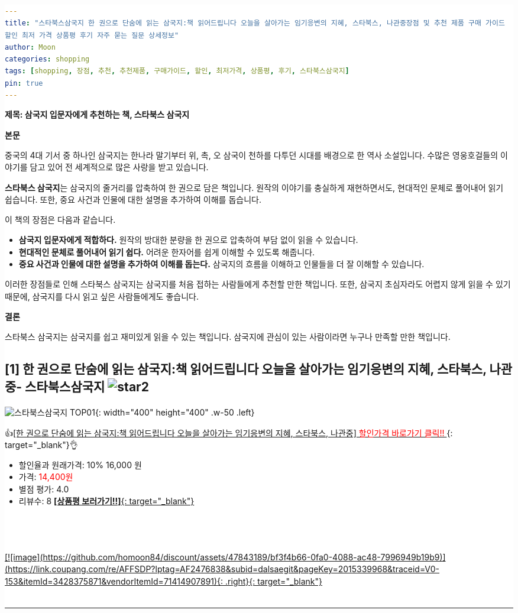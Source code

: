 ```yaml
---
title: "스타북스삼국지 한 권으로 단숨에 읽는 삼국지:책 읽어드립니다 오늘을 살아가는 임기응변의 지혜, 스타북스, 나관중장점 및 추천 제품 구매 가이드 할인 최저 가격 상품평 후기 자주 묻는 질문 상세정보"
author: Moon
categories: shopping
tags: [shopping, 장점, 추천, 추천제품, 구매가이드, 할인, 최저가격, 상품평, 후기, 스타북스삼국지]
pin: true
---
```



**제목: 삼국지 입문자에게 추천하는 책, 스타북스 삼국지**

**본문**

중국의 4대 기서 중 하나인 삼국지는 한나라 말기부터 위, 촉, 오 삼국이 천하를 다투던 시대를 배경으로 한 역사 소설입니다. 수많은 영웅호걸들의 이야기를 담고 있어 전 세계적으로 많은 사랑을 받고 있습니다.

**스타북스 삼국지**는 삼국지의 줄거리를 압축하여 한 권으로 담은 책입니다. 원작의 이야기를 충실하게 재현하면서도, 현대적인 문체로 풀어내어 읽기 쉽습니다. 또한, 중요 사건과 인물에 대한 설명을 추가하여 이해를 돕습니다.

이 책의 장점은 다음과 같습니다.

* **삼국지 입문자에게 적합하다.** 원작의 방대한 분량을 한 권으로 압축하여 부담 없이 읽을 수 있습니다.
* **현대적인 문체로 풀어내어 읽기 쉽다.** 어려운 한자어를 쉽게 이해할 수 있도록 해줍니다.
* **중요 사건과 인물에 대한 설명을 추가하여 이해를 돕는다.** 삼국지의 흐름을 이해하고 인물들을 더 잘 이해할 수 있습니다.

이러한 장점들로 인해 스타북스 삼국지는 삼국지를 처음 접하는 사람들에게 추천할 만한 책입니다. 또한, 삼국지 초심자라도 어렵지 않게 읽을 수 있기 때문에, 삼국지를 다시 읽고 싶은 사람들에게도 좋습니다.

**결론**

스타북스 삼국지는 삼국지를 쉽고 재미있게 읽을 수 있는 책입니다. 삼국지에 관심이 있는 사람이라면 누구나 만족할 만한 책입니다. 


        
       
## [1] 한 권으로 단숨에 읽는 삼국지:책 읽어드립니다 오늘을 살아가는 임기응변의 지혜, 스타북스, 나관중- 스타북스삼국지  <img width="81" alt="star2" src="https://user-images.githubusercontent.com/78655692/151471960-29c5febe-c509-4c6d-99f4-a2203eb193c5.png">

![스타북스삼국지 TOP01](https://thumbnail6.coupangcdn.com/thumbnails/remote/230x230ex/image/retail-product-api/A00077021/25535473/28617235/main/9791157955411_L.jpg){: width="400" height="400" .w-50 .left}


👍<a href="https://link.coupang.com/re/AFFSDP?lptag=AF2476838&subid=dalsaegit&pageKey=2015339968&traceid=V0-153&itemId=3428375871&vendorItemId=71414907891">[한 권으로 단숨에 읽는 삼국지:책 읽어드립니다 오늘을 살아가는 임기응변의 지혜, 스타북스, 나관중]<font color=red> 할인가격 바로가기 클릭!! </font></a>{: target="_blank"}👌
<br>
- 할인율과 원래가격: 10%  16,000   원
- 가격: <span style='color:red'>14,400원</span>
- 별점 평가: 4.0
- 리뷰수: 8 <a href="https://link.coupang.com/re/AFFSDP?lptag=AF2476838&subid=dalsaegit&pageKey=2015339968&traceid=V0-153&itemId=3428375871&vendorItemId=71414907891"> <strong>[상품평 보러가기!!]</strong>{: target="_blank"}
<br>
<br>
<br>
[![image](https://github.com/homoon84/discount/assets/47843189/bf3f4b66-0fa0-4088-ac48-7996949b19b9)](https://link.coupang.com/re/AFFSDP?lptag=AF2476838&subid=dalsaegit&pageKey=2015339968&traceid=V0-153&itemId=3428375871&vendorItemId=71414907891){: .right}{: target="_blank"}
<br>
<br>

---